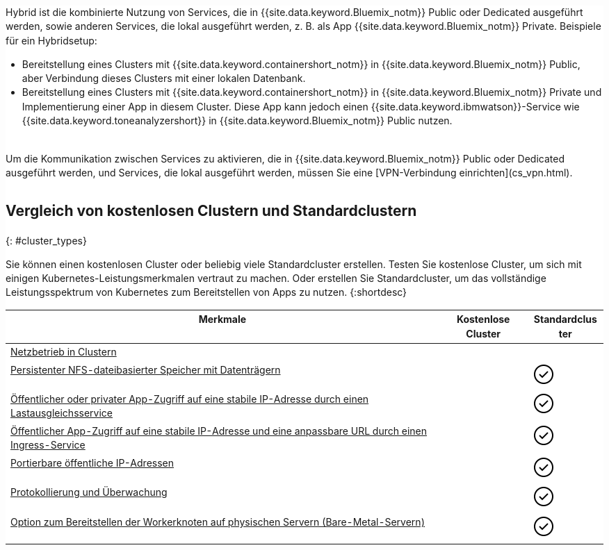  <td>Hybrid ist die kombinierte Nutzung von Services, die in {{site.data.keyword.Bluemix_notm}} Public oder Dedicated ausgeführt werden, sowie anderen Services, die lokal ausgeführt werden, z. B. als App {{site.data.keyword.Bluemix_notm}} Private. Beispiele für ein Hybridsetup: <ul><li>Bereitstellung eines Clusters mit {{site.data.keyword.containershort_notm}} in {{site.data.keyword.Bluemix_notm}} Public, aber Verbindung dieses Clusters mit einer lokalen Datenbank.</li><li>Bereitstellung eines Clusters mit {{site.data.keyword.containershort_notm}} in {{site.data.keyword.Bluemix_notm}} Private und Implementierung einer App in diesem Cluster. Diese App kann jedoch einen {{site.data.keyword.ibmwatson}}-Service wie {{site.data.keyword.toneanalyzershort}} in {{site.data.keyword.Bluemix_notm}} Public nutzen.</li></ul><br>Um die Kommunikation zwischen Services zu aktivieren, die in {{site.data.keyword.Bluemix_notm}} Public oder Dedicated ausgeführt werden, und Services, die lokal ausgeführt werden, müssen Sie eine [VPN-Verbindung einrichten](cs_vpn.html).
 </td>
 </tr>
 </tbody>
</table>

<br />


## Vergleich von kostenlosen Clustern und Standardclustern
{: #cluster_types}

Sie können einen kostenlosen Cluster oder beliebig viele Standardcluster erstellen. Testen Sie kostenlose Cluster, um sich mit einigen Kubernetes-Leistungsmerkmalen vertraut zu machen. Oder erstellen Sie Standardcluster, um das vollständige Leistungsspektrum von Kubernetes zum Bereitstellen von Apps zu nutzen.
{:shortdesc}

|Merkmale|Kostenlose Cluster|Standardcluster|
|---------------|-------------|-----------------|
|[Netzbetrieb in Clustern](cs_secure.html#in_cluster_network)
|[Persistenter NFS-dateibasierter Speicher mit Datenträgern](cs_storage.html#planning)| |<img src="images/confirm.svg" width="32" alt="Funktion verfügbar" style="width:32px;" />|
|[Öffentlicher oder privater App-Zugriff auf eine stabile IP-Adresse durch einen Lastausgleichsservice](cs_loadbalancer.html#planning)| |<img src="images/confirm.svg" width="32" alt="Funktion verfügbar" style="width:32px;" />|
|[Öffentlicher App-Zugriff auf eine stabile IP-Adresse und eine anpassbare URL durch einen Ingress-Service](cs_ingress.html#planning)| |<img src="images/confirm.svg" width="32" alt="Funktion verfügbar" style="width:32px;" />|
|[Portierbare öffentliche IP-Adressen](cs_subnets.html#manage)| |<img src="images/confirm.svg" width="32" alt="Funktion verfügbar" style="width:32px;" />|
|[Protokollierung und Überwachung](cs_health.html#logging)| |<img src="images/confirm.svg" width="32" alt="Funktion verfügbar" style="width:32px;" />|
|[Option zum Bereitstellen der Workerknoten auf physischen Servern (Bare-Metal-Servern)](cs_clusters.html#shared_dedicated_node) | |<img src="images/confirm.svg" width="32" alt="Funktion verfügbar" style="width:32px;" />|